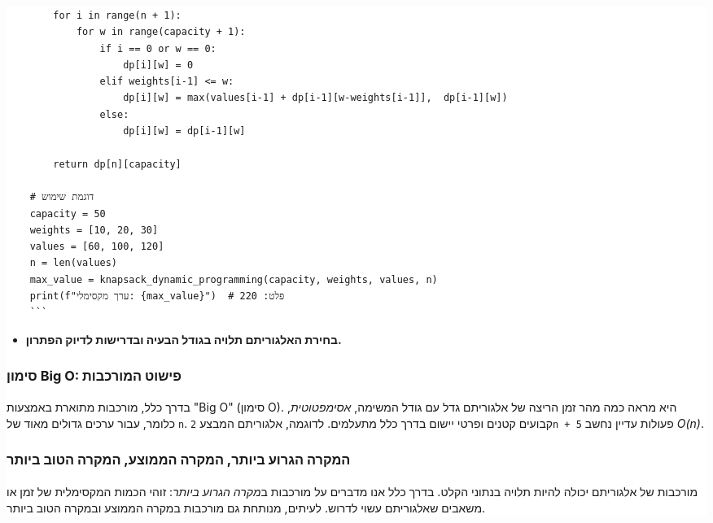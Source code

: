             for i in range(n + 1):
                for w in range(capacity + 1):
                    if i == 0 or w == 0:
                        dp[i][w] = 0
                    elif weights[i-1] <= w:
                        dp[i][w] = max(values[i-1] + dp[i-1][w-weights[i-1]],  dp[i-1][w])
                    else:
                        dp[i][w] = dp[i-1][w]

            return dp[n][capacity]

        # דוגמת שימוש
        capacity = 50
        weights = [10, 20, 30]
        values = [60, 100, 120]
        n = len(values)
        max_value = knapsack_dynamic_programming(capacity, weights, values, n)
        print(f"ערך מקסימלי: {max_value}")  # פלט: 220
        ```

*   **בחירת האלגוריתם תלויה בגודל הבעיה ובדרישות לדיוק הפתרון.**

###  סימון Big O: פישוט המורכבות

בדרך כלל, מורכבות מתוארת באמצעות "Big O" (סימון O). היא מראה כמה מהר זמן הריצה של אלגוריתם גדל עם גודל המשימה, *אסימפטוטית*, כלומר, עבור ערכים גדולים מאוד של `n`. קבועים קטנים ופרטי יישום בדרך כלל מתעלמים. לדוגמה, אלגוריתם המבצע `2n + 5` פעולות עדיין נחשב *O(n)*.

###  המקרה הגרוע ביותר, המקרה הממוצע, המקרה הטוב ביותר

מורכבות של אלגוריתם יכולה להיות תלויה בנתוני הקלט. בדרך כלל אנו מדברים על מורכבות ב*מקרה הגרוע ביותר*: זוהי הכמות המקסימלית של זמן או משאבים שאלגוריתם עשוי לדרוש. לעיתים, מנותחת גם מורכבות במקרה הממוצע ובמקרה הטוב ביותר.
